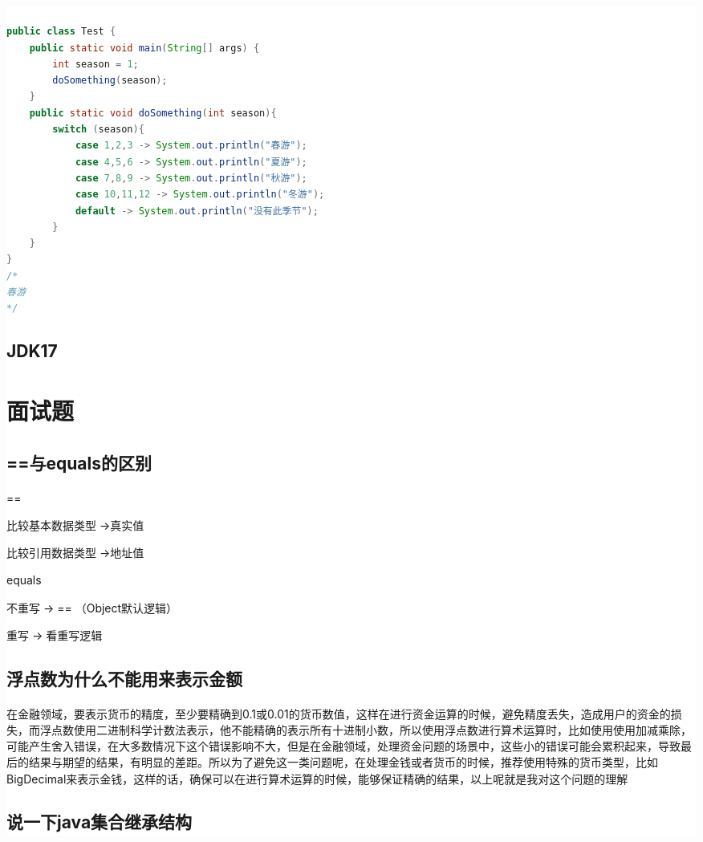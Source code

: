 ```java

public class Test {
    public static void main(String[] args) {
        int season = 1;
		doSomething(season);
    }
    public static void doSomething(int season){
        switch (season){
            case 1,2,3 -> System.out.println("春游");
            case 4,5,6 -> System.out.println("夏游");
            case 7,8,9 -> System.out.println("秋游");
            case 10,11,12 -> System.out.println("冬游");
            default -> System.out.println("没有此季节");
        }
    }
}
/*
春游
*/
```



## JDK17

# 面试题

## ==与equals的区别

==

比较基本数据类型  ->真实值

比较引用数据类型 ->地址值

equals

不重写 ->  == （Object默认逻辑）

重写 -> 看重写逻辑

## 浮点数为什么不能用来表示金额

在金融领域，要表示货币的精度，至少要精确到0.1或0.01的货币数值，这样在进行资金运算的时候，避免精度丢失，造成用户的资金的损失，而浮点数使用二进制科学计数法表示，他不能精确的表示所有十进制小数，所以使用浮点数进行算术运算时，比如使用使用加减乘除，可能产生舍入错误，在大多数情况下这个错误影响不大，但是在金融领域，处理资金问题的场景中，这些小的错误可能会累积起来，导致最后的结果与期望的结果，有明显的差距。所以为了避免这一类问题呢，在处理金钱或者货币的时候，推荐使用特殊的货币类型，比如BigDecimal来表示金钱，这样的话，确保可以在进行算术运算的时候，能够保证精确的结果，以上呢就是我对这个问题的理解

## 说一下java集合继承结构


